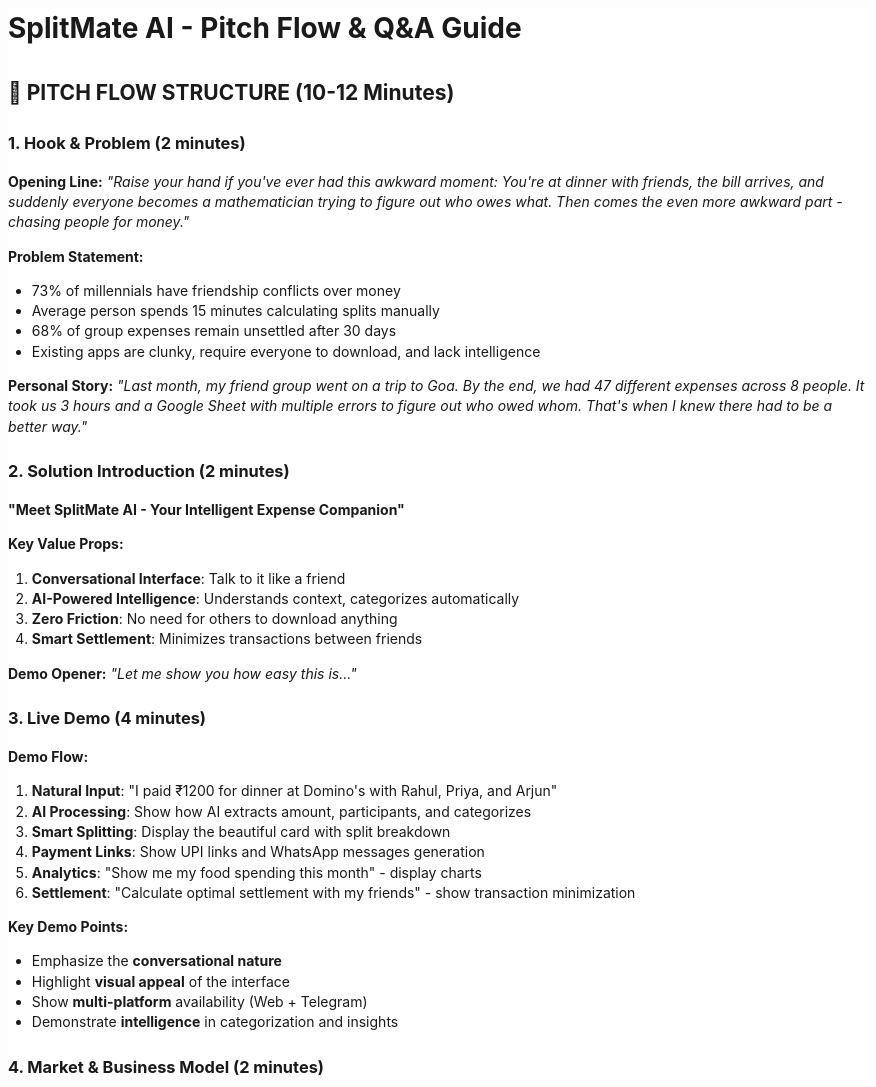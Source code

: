 # SplitMate AI - Pitch Flow & Q&A Guide

## 🎯 **PITCH FLOW STRUCTURE** (10-12 Minutes)

### **1. Hook & Problem (2 minutes)**
**Opening Line:** 
*"Raise your hand if you've ever had this awkward moment: You're at dinner with friends, the bill arrives, and suddenly everyone becomes a mathematician trying to figure out who owes what. Then comes the even more awkward part - chasing people for money."*

**Problem Statement:**
- 73% of millennials have friendship conflicts over money
- Average person spends 15 minutes calculating splits manually
- 68% of group expenses remain unsettled after 30 days
- Existing apps are clunky, require everyone to download, and lack intelligence

**Personal Story:**
*"Last month, my friend group went on a trip to Goa. By the end, we had 47 different expenses across 8 people. It took us 3 hours and a Google Sheet with multiple errors to figure out who owed whom. That's when I knew there had to be a better way."*

### **2. Solution Introduction (2 minutes)**
**"Meet SplitMate AI - Your Intelligent Expense Companion"**

**Key Value Props:**
1. **Conversational Interface**: Talk to it like a friend
2. **AI-Powered Intelligence**: Understands context, categorizes automatically
3. **Zero Friction**: No need for others to download anything
4. **Smart Settlement**: Minimizes transactions between friends

**Demo Opener:**
*"Let me show you how easy this is..."*

### **3. Live Demo (4 minutes)**

**Demo Flow:**
1. **Natural Input**: "I paid ₹1200 for dinner at Domino's with Rahul, Priya, and Arjun"
2. **AI Processing**: Show how AI extracts amount, participants, and categorizes
3. **Smart Splitting**: Display the beautiful card with split breakdown
4. **Payment Links**: Show UPI links and WhatsApp messages generation
5. **Analytics**: "Show me my food spending this month" - display charts
6. **Settlement**: "Calculate optimal settlement with my friends" - show transaction minimization

**Key Demo Points:**
- Emphasize the **conversational nature**
- Highlight **visual appeal** of the interface
- Show **multi-platform** availability (Web + Telegram)
- Demonstrate **intelligence** in categorization and insights

### **4. Market & Business Model (2 minutes)**
